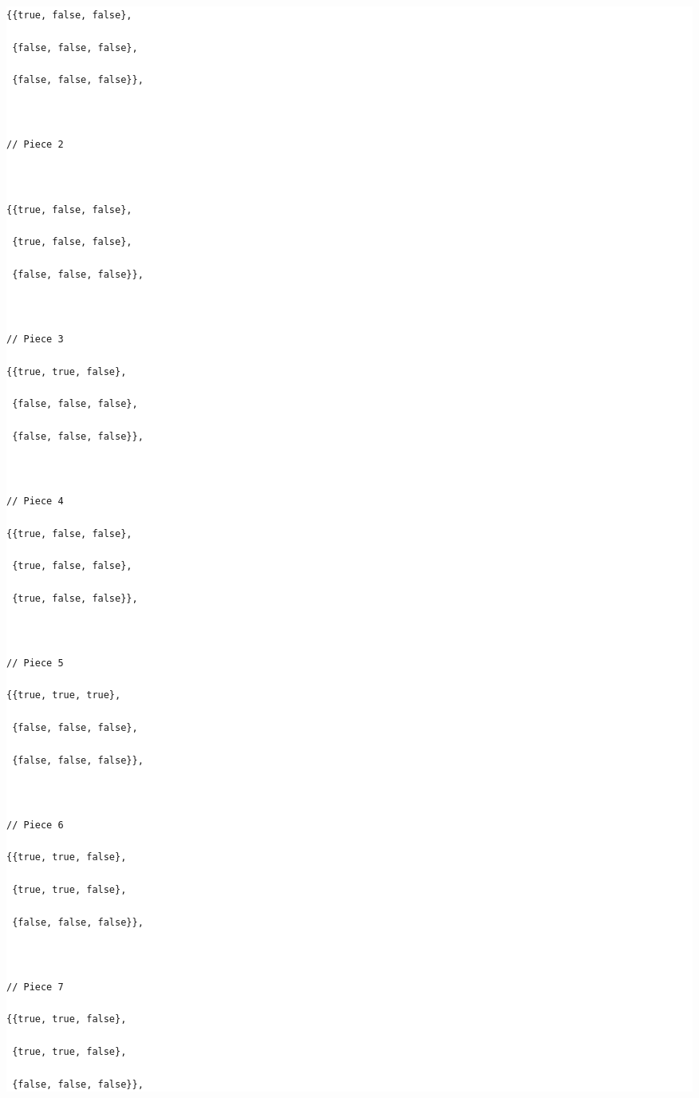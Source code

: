     {{true, false, false}, 

     {false, false, false}, 

     {false, false, false}}, 

 

    // Piece 2 

 

    {{true, false, false}, 

     {true, false, false}, 

     {false, false, false}}, 

 

    // Piece 3 

    {{true, true, false}, 

     {false, false, false}, 

     {false, false, false}}, 

 

    // Piece 4 

    {{true, false, false}, 

     {true, false, false}, 

     {true, false, false}}, 

 

    // Piece 5 

    {{true, true, true}, 

     {false, false, false}, 

     {false, false, false}}, 

 

    // Piece 6 

    {{true, true, false}, 

     {true, true, false}, 

     {false, false, false}}, 

 

    // Piece 7 

    {{true, true, false}, 

     {true, true, false}, 

     {false, false, false}}, 

 
